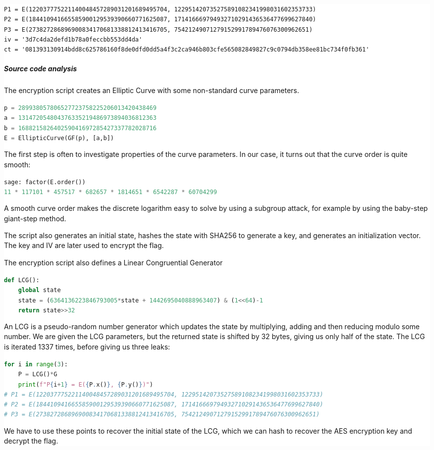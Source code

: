 ```
P1 = E(122037775221140048457289031201689495704, 122951420735275891082341998031602353733)
P2 = E(184410941665585900129539390660771625087, 171416669794932710291436536477699627840)
P3 = E(273827286896900834170681338812413416705, 75421249071279152991789476076300962651)
iv = '3d7c4da2defd1b78a0feccbb553dd4da'
ct = '081393130914bdd8c625786160f8de0dfd0dd5a4f3c2ca946b803cfe565082849827c9c0794db358ee81bc734f0fb361'
```

##### Source code analysis

The encryption script creates an Elliptic Curve with some non-standard curve parameters. 

```python
p = 289938057806527723758225206013420438469 
a = 131472054804376335219486973894036812363 
b = 168821582640259041697285427337782028716
E = EllipticCurve(GF(p), [a,b])
```

The first step is often to investigate properties of the curve parameters. In our case, it turns out that the curve order is quite smooth:

```python
sage: factor(E.order())
11 * 117101 * 457517 * 682657 * 1814651 * 6542287 * 60704299
```

A smooth curve order makes the discrete logarithm easy to solve by using a subgroup attack, for example by using the baby-step giant-step method.

The script also generates an initial state, hashes the state with SHA256 to generate a key, and generates an initialization vector. The key and IV are later used to encrypt the flag.

The encryption script also defines a Linear Congruential Generator

```python
def LCG():
    global state
    state = (6364136223846793005*state + 1442695040888963407) & (1<<64)-1
    return state>>32
```

An LCG is a pseudo-random number generator which updates the state by multiplying, adding and then reducing modulo some number. We are given the LCG parameters, but the returned state is shifted by 32 bytes, giving us only half of the state. The LCG is iterated $1337$ times, before giving us three leaks:

```python
for i in range(3):
    P = LCG()*G
    print(f"P{i+1} = E({P.x()}, {P.y()})")
# P1 = E(122037775221140048457289031201689495704, 122951420735275891082341998031602353733)
# P2 = E(184410941665585900129539390660771625087, 171416669794932710291436536477699627840)
# P3 = E(273827286896900834170681338812413416705, 75421249071279152991789476076300962651)
```

We have to use these points to recover the initial state of the LCG, which we can hash to recover the AES encryption key and decrypt the flag.

